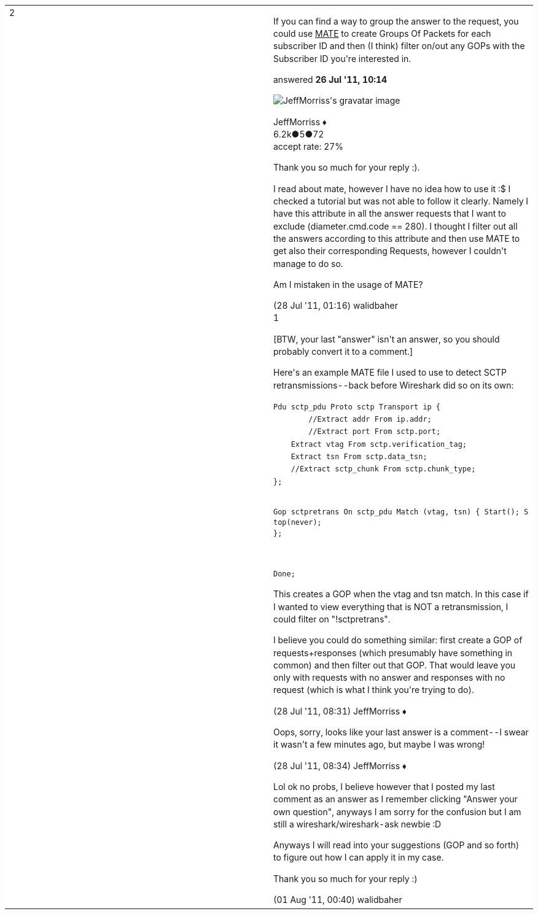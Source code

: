 <div id="answer-container-5268" class="answer">

<table style="width:100%;"><colgroup><col style="width: 50%" /><col style="width: 50%" /></colgroup><tbody><tr class="odd"><td style="width: 30px; vertical-align: top"><div class="vote-buttons"><div id="post-5268-score" class="post-score" title="current number of votes">2</div></div></td><td><div class="item-right"><div class="answer-body"><p>If you can find a way to group the answer to the request, you could use <a href="http://wiki.wireshark.org/Mate">MATE</a> to create Groups Of Packets for each subscriber ID and then (I think) filter on/out any GOPs with the Subscriber ID you're interested in.</p></div><div class="answer-controls post-controls"></div><div class="post-update-info-container"><div class="post-update-info post-update-info-user"><p>answered <strong>26 Jul '11, 10:14</strong></p><img src="https://secure.gravatar.com/avatar/e0564001bb7deb960d5d9d9c1e0ba074?s=32&amp;d=identicon&amp;r=g" class="gravatar" width="32" height="32" alt="JeffMorriss&#39;s gravatar image" /><p>JeffMorriss ♦<br />
<span class="score" title="6219 reputation points"><span>6.2k</span></span><span title="5 badges"><span class="silver">●</span><span class="badgecount">5</span></span><span title="72 badges"><span class="bronze">●</span><span class="badgecount">72</span></span><br />
<span class="accept_rate" title="Rate of the user&#39;s accepted answers">accept rate:</span> <span title="JeffMorriss has 103 accepted answers">27%</span></p></div></div><div id="comments-container-5268" class="comments-container"><span id="5337"></span><div id="comment-5337" class="comment"><div id="post-5337-score" class="comment-score"></div><div class="comment-text"><p>Thank you so much for your reply :).</p><p>I read about mate, however I have no idea how to use it :$ I checked a tutorial but was not able to follow it clearly. Namely I have this attribute in all the answer requests that I want to exclude (diameter.cmd.code == 280). I thought I filter out all the answers according to this attribute and then use MATE to get also their corresponding Requests, however I couldn't manage to do so.</p><p>Am I mistaken in the usage of MATE?</p></div><div id="comment-5337-info" class="comment-info"><span class="comment-age">(28 Jul '11, 01:16)</span> walidbaher</div></div><span id="5345"></span><div id="comment-5345" class="comment"><div id="post-5345-score" class="comment-score">1</div><div class="comment-text"><p>[BTW, your last "answer" isn't an answer, so you should probably convert it to a comment.]</p><p>Here's an example MATE file I used to use to detect SCTP retransmissions--back before Wireshark did so on its own:</p><pre><code>Pdu sctp_pdu Proto sctp Transport ip {
        //Extract addr From ip.addr;
        //Extract port From sctp.port;
    Extract vtag From sctp.verification_tag;
    Extract tsn From sctp.data_tsn;
    //Extract sctp_chunk From sctp.chunk_type;
};

Gop sctpretrans On sctp_pdu Match (vtag, tsn) {
    Start();
    Stop(never);
};

Done;</code></pre><p>This creates a GOP when the vtag and tsn match. In this case if I wanted to view everything that is NOT a retransmission, I could filter on "!sctpretrans".</p><p>I believe you could do something similar: first create a GOP of requests+responses (which presumably have something in common) and then filter out that GOP. That would leave you only with requests with no answer and responses with no request (which is what I think you're trying to do).</p></div><div id="comment-5345-info" class="comment-info"><span class="comment-age">(28 Jul '11, 08:31)</span> JeffMorriss ♦</div></div><span id="5346"></span><div id="comment-5346" class="comment"><div id="post-5346-score" class="comment-score"></div><div class="comment-text"><p>Oops, sorry, looks like your last answer is a comment--I swear it wasn't a few minutes ago, but maybe I was wrong!</p></div><div id="comment-5346-info" class="comment-info"><span class="comment-age">(28 Jul '11, 08:34)</span> JeffMorriss ♦</div></div><span id="5374"></span><div id="comment-5374" class="comment"><div id="post-5374-score" class="comment-score"></div><div class="comment-text"><p>Lol ok no probs, I believe however that I posted my last comment as an answer as I remember clicking "Answer your own question", anyways I am sorry for the confusion but I am still a wireshark/wireshark-ask newbie :D</p><p>Anyways I will read into your suggestions (GOP and so forth) to figure out how I can apply it in my case.</p><p>Thank you so much for your reply :)</p></div><div id="comment-5374-info" class="comment-info"><span class="comment-age">(01 Aug '11, 00:40)</span> walidbaher</div></div></div><div id="comment-tools-5268" class="comment-tools"></div><div class="clear"></div><div id="comment-5268-form-container" class="comment-form-container"></div><div class="clear"></div></div></td></tr></tbody></table>
